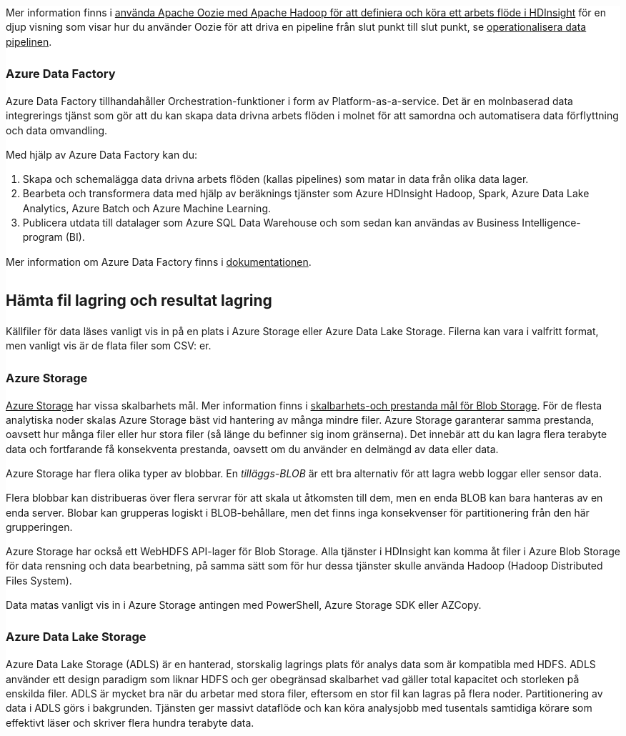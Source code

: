 Mer information finns i [använda Apache Oozie med Apache Hadoop för att definiera och köra ett arbets flöde i HDInsight](../hdinsight-use-oozie-linux-mac.md) för en djup visning som visar hur du använder Oozie för att driva en pipeline från slut punkt till slut punkt, se [operationalisera data pipelinen](../hdinsight-operationalize-data-pipeline.md).

### <a name="azure-data-factory"></a>Azure Data Factory

Azure Data Factory tillhandahåller Orchestration-funktioner i form av Platform-as-a-service. Det är en molnbaserad data integrerings tjänst som gör att du kan skapa data drivna arbets flöden i molnet för att samordna och automatisera data förflyttning och data omvandling.

Med hjälp av Azure Data Factory kan du:

1. Skapa och schemalägga data drivna arbets flöden (kallas pipelines) som matar in data från olika data lager.
2. Bearbeta och transformera data med hjälp av beräknings tjänster som Azure HDInsight Hadoop, Spark, Azure Data Lake Analytics, Azure Batch och Azure Machine Learning.
3. Publicera utdata till datalager som Azure SQL Data Warehouse och som sedan kan användas av Business Intelligence-program (BI).

Mer information om Azure Data Factory finns i [dokumentationen](../../data-factory/introduction.md).

## <a name="ingest-file-storage-and-result-storage"></a>Hämta fil lagring och resultat lagring

Källfiler för data läses vanligt vis in på en plats i Azure Storage eller Azure Data Lake Storage. Filerna kan vara i valfritt format, men vanligt vis är de flata filer som CSV: er.

### <a name="azure-storage"></a>Azure Storage

[Azure Storage](https://azure.microsoft.com/services/storage/blobs/) har vissa skalbarhets mål. Mer information finns i [skalbarhets-och prestanda mål för Blob Storage](../../storage/blobs/scalability-targets.md). För de flesta analytiska noder skalas Azure Storage bäst vid hantering av många mindre filer.  Azure Storage garanterar samma prestanda, oavsett hur många filer eller hur stora filer (så länge du befinner sig inom gränserna).  Det innebär att du kan lagra flera terabyte data och fortfarande få konsekventa prestanda, oavsett om du använder en delmängd av data eller data.

Azure Storage har flera olika typer av blobbar.  En *tilläggs-BLOB* är ett bra alternativ för att lagra webb loggar eller sensor data.  

Flera blobbar kan distribueras över flera servrar för att skala ut åtkomsten till dem, men en enda BLOB kan bara hanteras av en enda server. Blobar kan grupperas logiskt i BLOB-behållare, men det finns inga konsekvenser för partitionering från den här grupperingen.

Azure Storage har också ett WebHDFS API-lager för Blob Storage.  Alla tjänster i HDInsight kan komma åt filer i Azure Blob Storage för data rensning och data bearbetning, på samma sätt som för hur dessa tjänster skulle använda Hadoop (Hadoop Distributed Files System).

Data matas vanligt vis in i Azure Storage antingen med PowerShell, Azure Storage SDK eller AZCopy.

### <a name="azure-data-lake-storage"></a>Azure Data Lake Storage

Azure Data Lake Storage (ADLS) är en hanterad, storskalig lagrings plats för analys data som är kompatibla med HDFS.  ADLS använder ett design paradigm som liknar HDFS och ger obegränsad skalbarhet vad gäller total kapacitet och storleken på enskilda filer. ADLS är mycket bra när du arbetar med stora filer, eftersom en stor fil kan lagras på flera noder.  Partitionering av data i ADLS görs i bakgrunden.  Tjänsten ger massivt dataflöde och kan köra analysjobb med tusentals samtidiga körare som effektivt läser och skriver flera hundra terabyte data.
